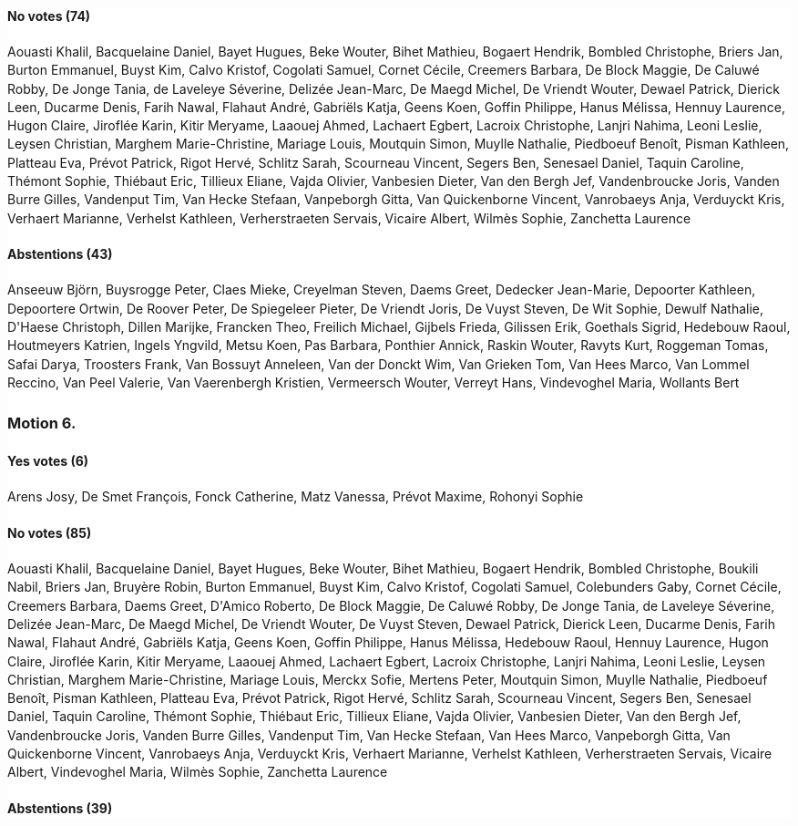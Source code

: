 #### No votes (74)

Aouasti Khalil, Bacquelaine Daniel, Bayet Hugues, Beke Wouter, Bihet Mathieu, Bogaert Hendrik, Bombled Christophe, Briers Jan, Burton Emmanuel, Buyst Kim, Calvo Kristof, Cogolati Samuel, Cornet Cécile, Creemers Barbara, De Block Maggie, De Caluwé Robby, De Jonge Tania, de Laveleye Séverine, Delizée Jean-Marc, De Maegd Michel, De Vriendt Wouter, Dewael Patrick, Dierick Leen, Ducarme Denis, Farih Nawal, Flahaut André, Gabriëls Katja, Geens Koen, Goffin Philippe, Hanus Mélissa, Hennuy Laurence, Hugon Claire, Jiroflée Karin, Kitir Meryame, Laaouej Ahmed, Lachaert Egbert, Lacroix Christophe, Lanjri Nahima, Leoni Leslie, Leysen Christian, Marghem Marie-Christine, Mariage Louis, Moutquin Simon, Muylle Nathalie, Piedboeuf Benoît, Pisman Kathleen, Platteau Eva, Prévot Patrick, Rigot Hervé, Schlitz Sarah, Scourneau Vincent, Segers Ben, Senesael Daniel, Taquin Caroline, Thémont Sophie, Thiébaut Eric, Tillieux Eliane, Vajda Olivier, Vanbesien Dieter, Van den Bergh Jef, Vandenbroucke Joris, Vanden Burre Gilles, Vandenput Tim, Van Hecke Stefaan, Vanpeborgh Gitta, Van Quickenborne Vincent, Vanrobaeys Anja, Verduyckt Kris, Verhaert Marianne, Verhelst Kathleen, Verherstraeten Servais, Vicaire Albert, Wilmès Sophie, Zanchetta Laurence

#### Abstentions (43)

Anseeuw Björn, Buysrogge Peter, Claes Mieke, Creyelman Steven, Daems Greet, Dedecker Jean-Marie, Depoorter Kathleen, Depoortere Ortwin, De Roover Peter, De Spiegeleer Pieter, De Vriendt Joris, De Vuyst Steven, De Wit Sophie, Dewulf Nathalie, D'Haese Christoph, Dillen Marijke, Francken Theo, Freilich Michael, Gijbels Frieda, Gilissen Erik, Goethals Sigrid, Hedebouw Raoul, Houtmeyers Katrien, Ingels Yngvild, Metsu Koen, Pas Barbara, Ponthier Annick, Raskin Wouter, Ravyts Kurt, Roggeman Tomas, Safai Darya, Troosters Frank, Van Bossuyt Anneleen, Van der Donckt Wim, Van Grieken Tom, Van Hees Marco, Van Lommel Reccino, Van Peel Valerie, Van Vaerenbergh Kristien, Vermeersch Wouter, Verreyt Hans, Vindevoghel Maria, Wollants Bert


### Motion 6.

#### Yes votes (6)

Arens Josy, De Smet François, Fonck Catherine, Matz Vanessa, Prévot Maxime, Rohonyi Sophie

#### No votes (85)

Aouasti Khalil, Bacquelaine Daniel, Bayet Hugues, Beke Wouter, Bihet Mathieu, Bogaert Hendrik, Bombled Christophe, Boukili Nabil, Briers Jan, Bruyère Robin, Burton Emmanuel, Buyst Kim, Calvo Kristof, Cogolati Samuel, Colebunders Gaby, Cornet Cécile, Creemers Barbara, Daems Greet, D'Amico Roberto, De Block Maggie, De Caluwé Robby, De Jonge Tania, de Laveleye Séverine, Delizée Jean-Marc, De Maegd Michel, De Vriendt Wouter, De Vuyst Steven, Dewael Patrick, Dierick Leen, Ducarme Denis, Farih Nawal, Flahaut André, Gabriëls Katja, Geens Koen, Goffin Philippe, Hanus Mélissa, Hedebouw Raoul, Hennuy Laurence, Hugon Claire, Jiroflée Karin, Kitir Meryame, Laaouej Ahmed, Lachaert Egbert, Lacroix Christophe, Lanjri Nahima, Leoni Leslie, Leysen Christian, Marghem Marie-Christine, Mariage Louis, Merckx Sofie, Mertens Peter, Moutquin Simon, Muylle Nathalie, Piedboeuf Benoît, Pisman Kathleen, Platteau Eva, Prévot Patrick, Rigot Hervé, Schlitz Sarah, Scourneau Vincent, Segers Ben, Senesael Daniel, Taquin Caroline, Thémont Sophie, Thiébaut Eric, Tillieux Eliane, Vajda Olivier, Vanbesien Dieter, Van den Bergh Jef, Vandenbroucke Joris, Vanden Burre Gilles, Vandenput Tim, Van Hecke Stefaan, Van Hees Marco, Vanpeborgh Gitta, Van Quickenborne Vincent, Vanrobaeys Anja, Verduyckt Kris, Verhaert Marianne, Verhelst Kathleen, Verherstraeten Servais, Vicaire Albert, Vindevoghel Maria, Wilmès Sophie, Zanchetta Laurence

#### Abstentions (39)
